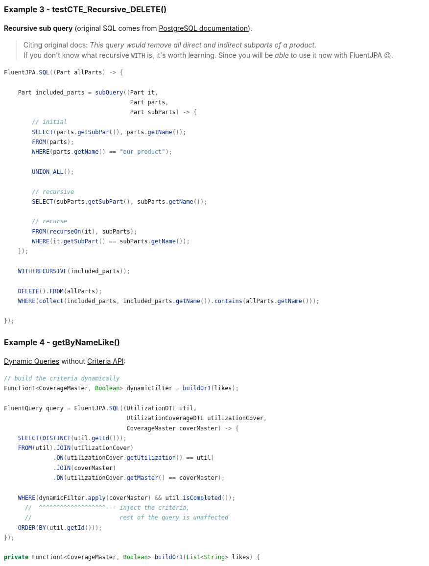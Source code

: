 ### Example 3 - [testCTE_Recursive_DELETE()](src/test/java/co/streamx/fluent/SQL/TestSQL.java#L443-L468)

**Recursive sub query** (original SQL comes from [PostgreSQL documentation](https://www.postgresql.org/docs/current/queries-with.html)).

> Citing original docs: *This query would remove all direct and indirect subparts of a product.*  
> If you don't know what recursive `WITH` is, it's worth learning. Since you will be *able* to use it now with FluentJPA :wink:.

```java
FluentJPA.SQL((Part allParts) -> {

    Part included_parts = subQuery((Part it,
                                    Part parts,
                                    Part subParts) -> {
        // initial
        SELECT(parts.getSubPart(), parts.getName());
        FROM(parts);
        WHERE(parts.getName() == "our_product");

        UNION_ALL();

        // recursive
        SELECT(subParts.getSubPart(), subParts.getName());

        // recurse
        FROM(recurseOn(it), subParts);
        WHERE(it.getSubPart() == subParts.getName());
    });

    WITH(RECURSIVE(included_parts));

    DELETE().FROM(allParts);
    WHERE(collect(included_parts, included_parts.getName()).contains(allParts.getName()));

});
```

### Example 4 - [getByNameLike()](src/test/java/co/streamx/fluent/JPA/GrammarTest.java#L295-L316)

[Dynamic Queries](https://github.com/streamx-co/FluentJPA/wiki/Dynamic-Queries) without [Criteria API](https://en.wikibooks.org/wiki/Java_Persistence/Criteria):

```java
// build the criteria dynamically
Function1<CoverageMaster, Boolean> dynamicFilter = buildOr1(likes);

FluentQuery query = FluentJPA.SQL((UtilizationDTL util,
                                   UtilizationCoverageDTL utilizationCover,
                                   CoverageMaster coverMaster) -> {
    SELECT(DISTINCT(util.getId()));
    FROM(util).JOIN(utilizationCover)
              .ON(utilizationCover.getUtilization() == util)
              .JOIN(coverMaster)
              .ON(utilizationCover.getMaster() == coverMaster);

    WHERE(dynamicFilter.apply(coverMaster) && util.isCompleted());
      //  ^^^^^^^^^^^^^^^^^^^--- inject the criteria,
      //                         rest of the query is unaffected
    ORDER(BY(util.getId()));
});

private Function1<CoverageMaster, Boolean> buildOr1(List<String> likes) {
```